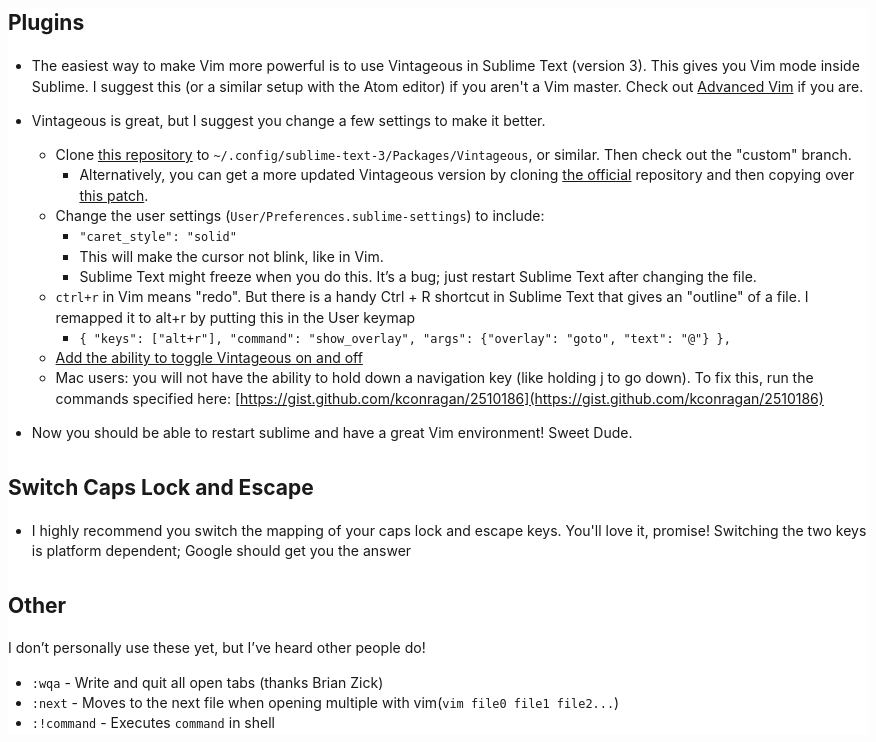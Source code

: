 ## Plugins
* The easiest way to make Vim more powerful is to use Vintageous in Sublime Text (version 3). This gives you Vim mode inside Sublime. I suggest this (or a similar setup with the Atom editor) if you aren't a Vim master. Check out [Advanced Vim](advanced.html) if you are.
* Vintageous is great, but I suggest you change a few settings to make it better.
    * Clone [this repository](https://github.com/theicfire/Vintageous) to `~/.config/sublime-text-3/Packages/Vintageous`, or similar. Then check out the "custom" branch.
        * Alternatively, you can get a more updated Vintageous version by cloning [the official](https://github.com/guillermooo/Vintageous) repository and then copying over [this patch](https://github.com/theicfire/Vintageous/commit/19ff6311b01e3ae259b7eb8e3944687b42ba06ff).
    * Change the user settings (`User/Preferences.sublime-settings`) to include:
        * `"caret_style": "solid"`
        * This will make the cursor not blink, like in Vim.
        * Sublime Text might freeze when you do this. It’s a bug; just restart Sublime Text after changing the file.
    * `ctrl+r` in Vim means "redo". But there is a handy Ctrl + R shortcut in Sublime Text that gives an "outline" of a file. I remapped it to alt+r by putting this in the User keymap
        * `{ "keys": ["alt+r"], "command": "show_overlay", "args": {"overlay": "goto", "text": "@"} },`
    * [Add the ability to toggle Vintageous on and off](https://github.com/guillermooo/Vintageous/wiki/Toggling-Vintageous)
    * Mac users: you will not have the ability to hold down a navigation key (like holding j to go down). To fix this, run the commands specified here: [https://gist.github.com/kconragan/2510186](https://gist.github.com/kconragan/2510186)
 
* Now you should be able to restart sublime and have a great Vim environment! Sweet Dude.

## Switch Caps Lock and Escape
* I highly recommend you switch the mapping of your caps lock and escape keys. You'll love it, promise! Switching the two keys is platform dependent; Google should get you the answer

## Other
I don’t personally use these yet, but I’ve heard other people do!

* `:wqa` - Write and quit all open tabs (thanks Brian Zick)
* `:next` - Moves to the next file when opening multiple with vim(`vim file0 file1 file2...`)
* `:!command` - Executes `command` in shell
